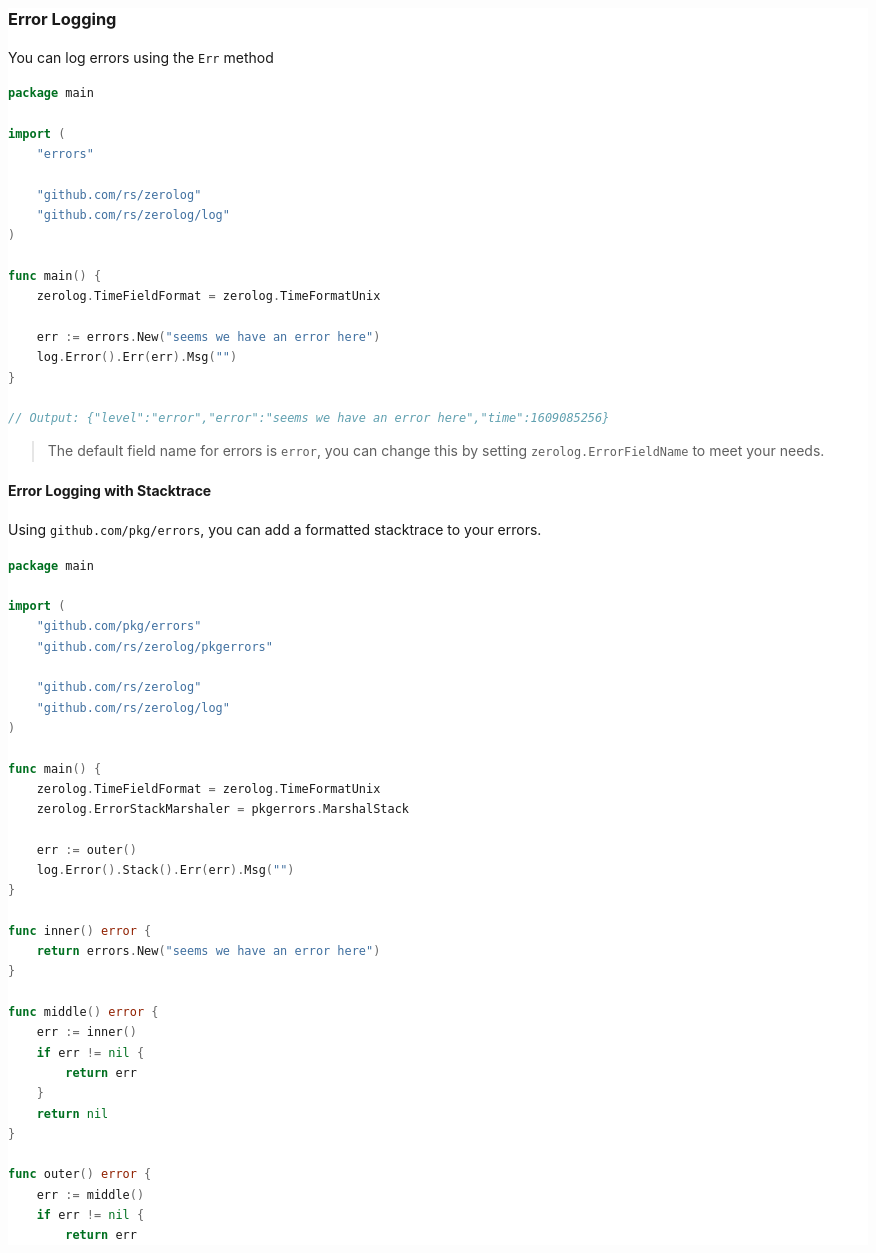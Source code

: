 ### Error Logging

You can log errors using the `Err` method

```go
package main

import (
	"errors"

	"github.com/rs/zerolog"
	"github.com/rs/zerolog/log"
)

func main() {
	zerolog.TimeFieldFormat = zerolog.TimeFormatUnix

	err := errors.New("seems we have an error here")
	log.Error().Err(err).Msg("")
}

// Output: {"level":"error","error":"seems we have an error here","time":1609085256}
```

> The default field name for errors is `error`, you can change this by setting `zerolog.ErrorFieldName` to meet your needs.

#### Error Logging with Stacktrace

Using `github.com/pkg/errors`, you can add a formatted stacktrace to your errors. 

```go
package main

import (
	"github.com/pkg/errors"
	"github.com/rs/zerolog/pkgerrors"

	"github.com/rs/zerolog"
	"github.com/rs/zerolog/log"
)

func main() {
	zerolog.TimeFieldFormat = zerolog.TimeFormatUnix
	zerolog.ErrorStackMarshaler = pkgerrors.MarshalStack

	err := outer()
	log.Error().Stack().Err(err).Msg("")
}

func inner() error {
	return errors.New("seems we have an error here")
}

func middle() error {
	err := inner()
	if err != nil {
		return err
	}
	return nil
}

func outer() error {
	err := middle()
	if err != nil {
		return err
```